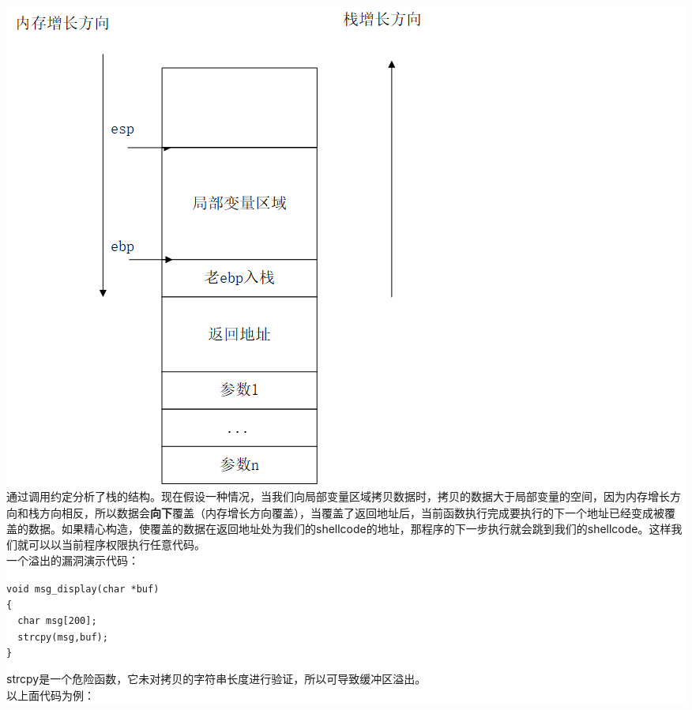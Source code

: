 ![漏洞分析](https://raw.githubusercontent.com/volcanohatred/volcanohatred.github.io/master/img/articles/漏洞分析/图片4.png)  
通过调用约定分析了栈的结构。现在假设一种情况，当我们向局部变量区域拷贝数据时，拷贝的数据大于局部变量的空间，因为内存增长方向和栈方向相反，所以数据会**向下**覆盖（内存增长方向覆盖），当覆盖了返回地址后，当前函数执行完成要执行的下一个地址已经变成被覆盖的数据。如果精心构造，使覆盖的数据在返回地址处为我们的shellcode的地址，那程序的下一步执行就会跳到我们的shellcode。这样我们就可以以当前程序权限执行任意代码。  
一个溢出的漏洞演示代码：  
```
void msg_display(char *buf)
{
  char msg[200];
  strcpy(msg,buf);
}
```  
strcpy是一个危险函数，它未对拷贝的字符串长度进行验证，所以可导致缓冲区溢出。  
以上面代码为例：  